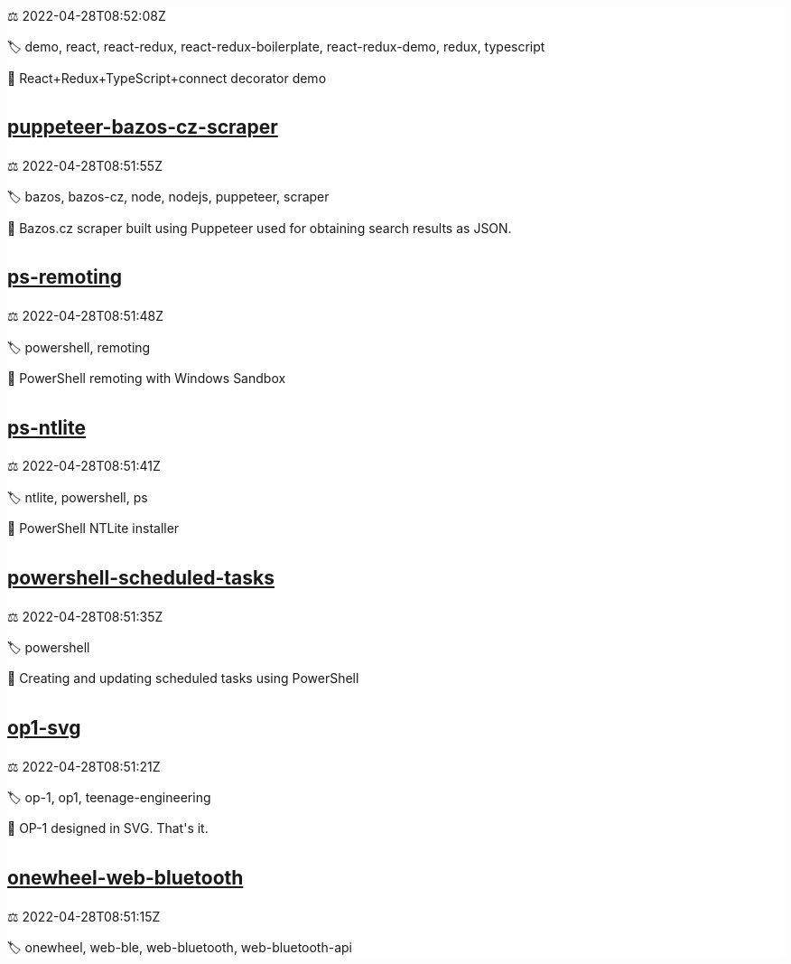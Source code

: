 ⚖️ 2022-04-28T08:52:08Z

🏷 demo, react, react-redux, react-redux-boilerplate, react-redux-demo, redux, typescript

📒 React+Redux+TypeScript+connect decorator demo

## [puppeteer-bazos-cz-scraper](https://github.com/TomasHubelbauer/puppeteer-bazos-cz-scraper)

⚖️ 2022-04-28T08:51:55Z

🏷 bazos, bazos-cz, node, nodejs, puppeteer, scraper

📒 Bazos.cz scraper built using Puppeteer used for obtaining search results as JSON.

## [ps-remoting](https://github.com/TomasHubelbauer/ps-remoting)

⚖️ 2022-04-28T08:51:48Z

🏷 powershell, remoting

📒 PowerShell remoting with Windows Sandbox

## [ps-ntlite](https://github.com/TomasHubelbauer/ps-ntlite)

⚖️ 2022-04-28T08:51:41Z

🏷 ntlite, powershell, ps

📒 PowerShell NTLite installer

## [powershell-scheduled-tasks](https://github.com/TomasHubelbauer/powershell-scheduled-tasks)

⚖️ 2022-04-28T08:51:35Z

🏷 powershell

📒 Creating and updating scheduled tasks using PowerShell

## [op1-svg](https://github.com/TomasHubelbauer/op1-svg)

⚖️ 2022-04-28T08:51:21Z

🏷 op-1, op1, teenage-engineering

📒 OP-1 designed in SVG. That's it.

## [onewheel-web-bluetooth](https://github.com/TomasHubelbauer/onewheel-web-bluetooth)

⚖️ 2022-04-28T08:51:15Z

🏷 onewheel, web-ble, web-bluetooth, web-bluetooth-api
